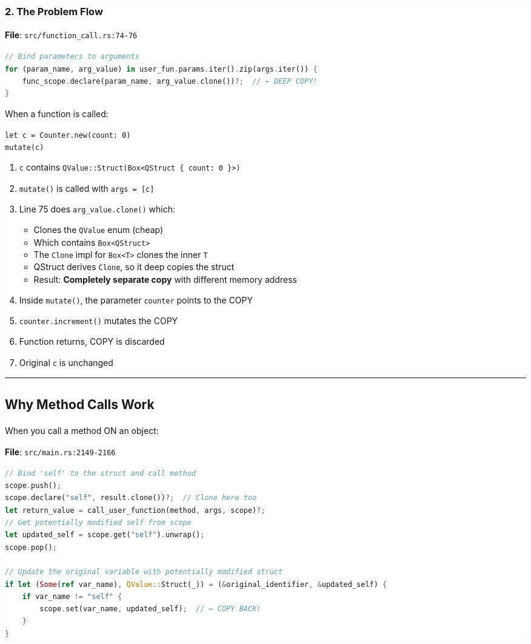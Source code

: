 ### 2. The Problem Flow

**File**: `src/function_call.rs:74-76`
```rust
// Bind parameters to arguments
for (param_name, arg_value) in user_fun.params.iter().zip(args.iter()) {
    func_scope.declare(param_name, arg_value.clone())?;  // ← DEEP COPY!
}
```

When a function is called:

```quest
let c = Counter.new(count: 0)
mutate(c)
```

1. `c` contains `QValue::Struct(Box<QStruct { count: 0 }>)`
2. `mutate()` is called with `args = [c]`
3. Line 75 does `arg_value.clone()` which:
   - Clones the `QValue` enum (cheap)
   - Which contains `Box<QStruct>`
   - The `Clone` impl for `Box<T>` clones the inner `T`
   - QStruct derives `Clone`, so it deep copies the struct
   - Result: **Completely separate copy** with different memory address

4. Inside `mutate()`, the parameter `counter` points to the COPY
5. `counter.increment()` mutates the COPY
6. Function returns, COPY is discarded
7. Original `c` is unchanged

---

## Why Method Calls Work

When you call a method ON an object:

**File**: `src/main.rs:2149-2166`
```rust
// Bind 'self' to the struct and call method
scope.push();
scope.declare("self", result.clone())?;  // Clone here too
let return_value = call_user_function(method, args, scope)?;
// Get potentially modified self from scope
let updated_self = scope.get("self").unwrap();
scope.pop();

// Update the original variable with potentially modified struct
if let (Some(ref var_name), QValue::Struct(_)) = (&original_identifier, &updated_self) {
    if var_name != "self" {
        scope.set(var_name, updated_self);  // ← COPY BACK!
    }
}
```
